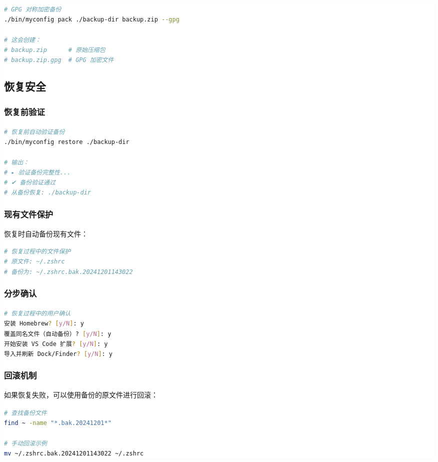 ```bash
# GPG 对称加密备份
./bin/myconfig pack ./backup-dir backup.zip --gpg

# 这会创建：
# backup.zip      # 原始压缩包
# backup.zip.gpg  # GPG 加密文件
```

## 恢复安全

### 恢复前验证

```bash
# 恢复前自动验证备份
./bin/myconfig restore ./backup-dir

# 输出：
# ▸ 验证备份完整性...
# ✔ 备份验证通过
# 从备份恢复: ./backup-dir
```

### 现有文件保护

恢复时自动备份现有文件：

```bash
# 恢复过程中的文件保护
# 原文件: ~/.zshrc
# 备份为: ~/.zshrc.bak.20241201143022
```

### 分步确认

```bash
# 恢复过程中的用户确认
安装 Homebrew? [y/N]: y
覆盖同名文件（自动备份）? [y/N]: y
开始安装 VS Code 扩展? [y/N]: y
导入并刷新 Dock/Finder? [y/N]: y
```

### 回滚机制

如果恢复失败，可以使用备份的原文件进行回滚：

```bash
# 查找备份文件
find ~ -name "*.bak.20241201*"

# 手动回滚示例
mv ~/.zshrc.bak.20241201143022 ~/.zshrc
```
